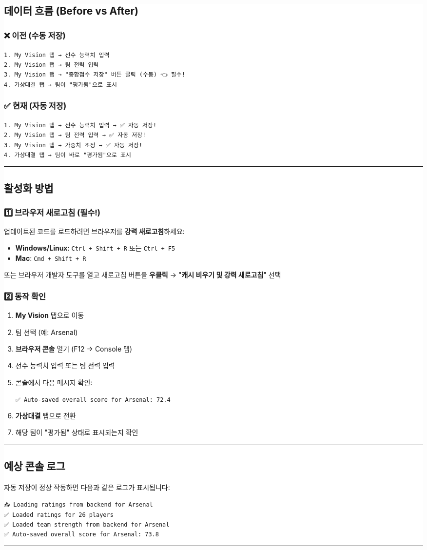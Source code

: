 
## 데이터 흐름 (Before vs After)

### ❌ 이전 (수동 저장)
```
1. My Vision 탭 → 선수 능력치 입력
2. My Vision 탭 → 팀 전력 입력
3. My Vision 탭 → "종합점수 저장" 버튼 클릭 (수동) 👈 필수!
4. 가상대결 탭 → 팀이 "평가됨"으로 표시
```

### ✅ 현재 (자동 저장)
```
1. My Vision 탭 → 선수 능력치 입력 → ✅ 자동 저장!
2. My Vision 탭 → 팀 전력 입력 → ✅ 자동 저장!
3. My Vision 탭 → 가중치 조정 → ✅ 자동 저장!
4. 가상대결 탭 → 팀이 바로 "평가됨"으로 표시
```

---

## 활성화 방법

### 1️⃣ 브라우저 새로고침 (필수!)

업데이트된 코드를 로드하려면 브라우저를 **강력 새로고침**하세요:

- **Windows/Linux**: `Ctrl + Shift + R` 또는 `Ctrl + F5`
- **Mac**: `Cmd + Shift + R`

또는 브라우저 개발자 도구를 열고 새로고침 버튼을 **우클릭** → "**캐시 비우기 및 강력 새로고침**" 선택

### 2️⃣ 동작 확인

1. **My Vision** 탭으로 이동
2. 팀 선택 (예: Arsenal)
3. **브라우저 콘솔** 열기 (F12 → Console 탭)
4. 선수 능력치 입력 또는 팀 전력 입력
5. 콘솔에서 다음 메시지 확인:
   ```
   ✅ Auto-saved overall score for Arsenal: 72.4
   ```

6. **가상대결** 탭으로 전환
7. 해당 팀이 "평가됨" 상태로 표시되는지 확인

---

## 예상 콘솔 로그

자동 저장이 정상 작동하면 다음과 같은 로그가 표시됩니다:

```
📥 Loading ratings from backend for Arsenal
✅ Loaded ratings for 26 players
✅ Loaded team strength from backend for Arsenal
✅ Auto-saved overall score for Arsenal: 73.8
```

---